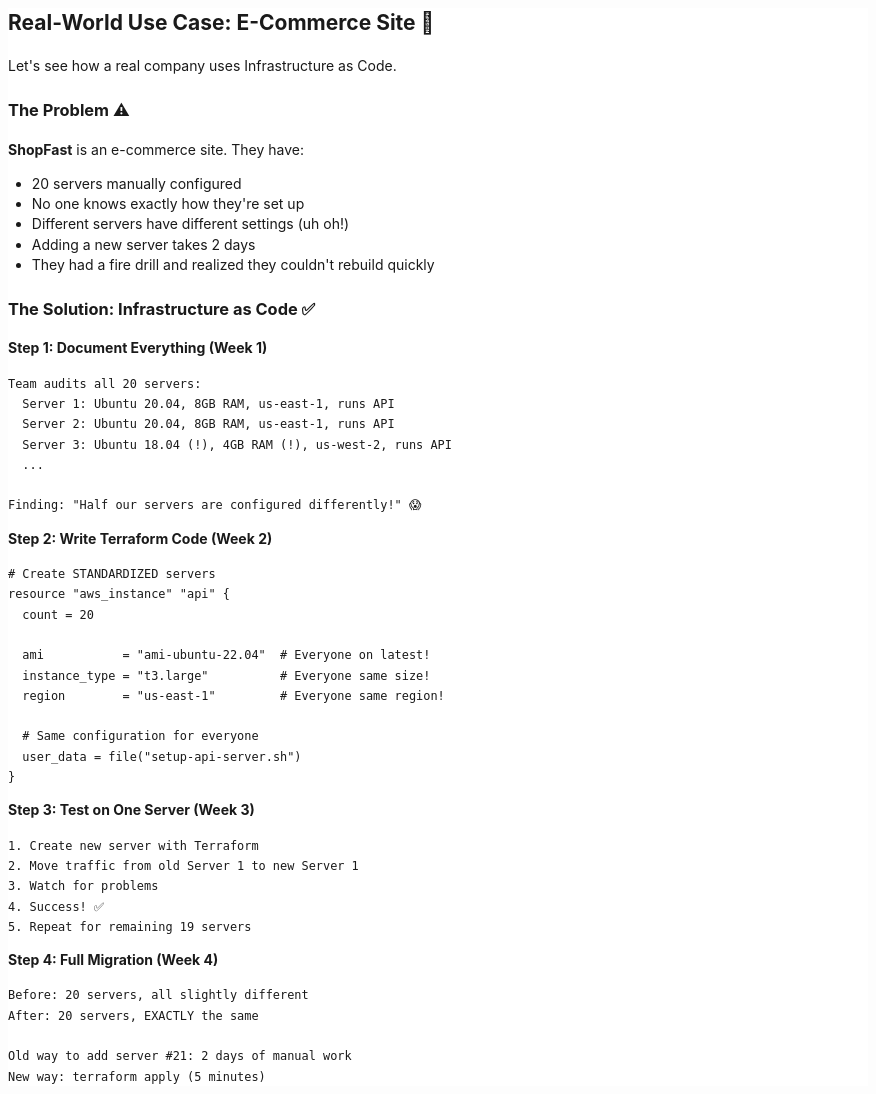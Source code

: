 
## Real-World Use Case: E-Commerce Site 🛒

Let's see how a real company uses Infrastructure as Code.

### The Problem ⚠️

**ShopFast** is an e-commerce site. They have:
- 20 servers manually configured
- No one knows exactly how they're set up
- Different servers have different settings (uh oh!)
- Adding a new server takes 2 days
- They had a fire drill and realized they couldn't rebuild quickly

### The Solution: Infrastructure as Code ✅

**Step 1: Document Everything (Week 1)**
```
Team audits all 20 servers:
  Server 1: Ubuntu 20.04, 8GB RAM, us-east-1, runs API
  Server 2: Ubuntu 20.04, 8GB RAM, us-east-1, runs API
  Server 3: Ubuntu 18.04 (!), 4GB RAM (!), us-west-2, runs API
  ...

Finding: "Half our servers are configured differently!" 😱
```

**Step 2: Write Terraform Code (Week 2)**
```hcl
# Create STANDARDIZED servers
resource "aws_instance" "api" {
  count = 20

  ami           = "ami-ubuntu-22.04"  # Everyone on latest!
  instance_type = "t3.large"          # Everyone same size!
  region        = "us-east-1"         # Everyone same region!

  # Same configuration for everyone
  user_data = file("setup-api-server.sh")
}
```

**Step 3: Test on One Server (Week 3)**
```
1. Create new server with Terraform
2. Move traffic from old Server 1 to new Server 1
3. Watch for problems
4. Success! ✅
5. Repeat for remaining 19 servers
```

**Step 4: Full Migration (Week 4)**
```
Before: 20 servers, all slightly different
After: 20 servers, EXACTLY the same

Old way to add server #21: 2 days of manual work
New way: terraform apply (5 minutes)
```

